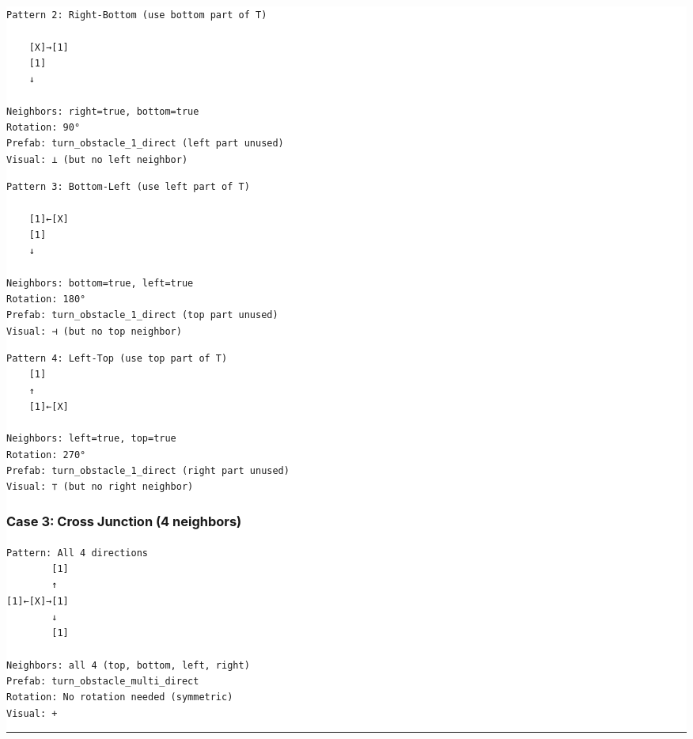 ```
Pattern 2: Right-Bottom (use bottom part of T)
    
    [X]→[1]
    [1]
    ↓
    
Neighbors: right=true, bottom=true
Rotation: 90°
Prefab: turn_obstacle_1_direct (left part unused)
Visual: ⊥ (but no left neighbor)
```

```
Pattern 3: Bottom-Left (use left part of T)
    
    [1]←[X]
    [1]
    ↓
    
Neighbors: bottom=true, left=true
Rotation: 180°
Prefab: turn_obstacle_1_direct (top part unused)
Visual: ⊣ (but no top neighbor)
```

```
Pattern 4: Left-Top (use top part of T)
    [1]
    ↑
    [1]←[X]
    
Neighbors: left=true, top=true
Rotation: 270°
Prefab: turn_obstacle_1_direct (right part unused)
Visual: ⊤ (but no right neighbor)
```

### Case 3: Cross Junction (4 neighbors)

```
Pattern: All 4 directions
        [1]
        ↑
[1]←[X]→[1]
        ↓
        [1]

Neighbors: all 4 (top, bottom, left, right)
Prefab: turn_obstacle_multi_direct
Rotation: No rotation needed (symmetric)
Visual: +
```

---